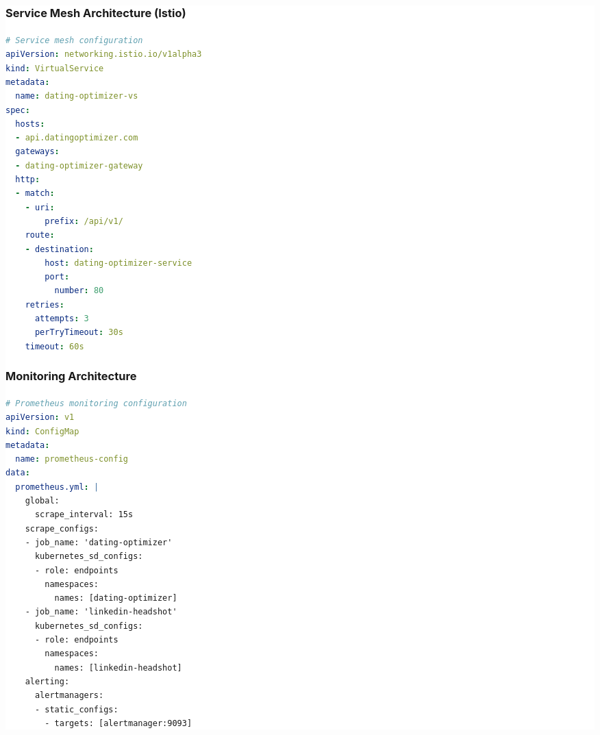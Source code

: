 ### Service Mesh Architecture (Istio)
```yaml
# Service mesh configuration
apiVersion: networking.istio.io/v1alpha3
kind: VirtualService
metadata:
  name: dating-optimizer-vs
spec:
  hosts:
  - api.datingoptimizer.com
  gateways:
  - dating-optimizer-gateway
  http:
  - match:
    - uri:
        prefix: /api/v1/
    route:
    - destination:
        host: dating-optimizer-service
        port:
          number: 80
    retries:
      attempts: 3
      perTryTimeout: 30s
    timeout: 60s
```

### Monitoring Architecture
```yaml
# Prometheus monitoring configuration
apiVersion: v1
kind: ConfigMap
metadata:
  name: prometheus-config
data:
  prometheus.yml: |
    global:
      scrape_interval: 15s
    scrape_configs:
    - job_name: 'dating-optimizer'
      kubernetes_sd_configs:
      - role: endpoints
        namespaces:
          names: [dating-optimizer]
    - job_name: 'linkedin-headshot'
      kubernetes_sd_configs:
      - role: endpoints
        namespaces:
          names: [linkedin-headshot]
    alerting:
      alertmanagers:
      - static_configs:
        - targets: [alertmanager:9093]
```

